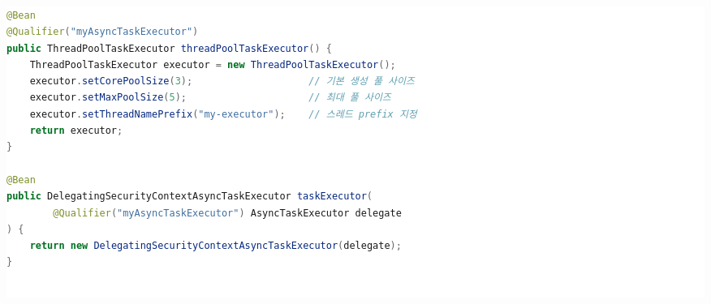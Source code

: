 ```java
@Bean
@Qualifier("myAsyncTaskExecutor")
public ThreadPoolTaskExecutor threadPoolTaskExecutor() {
    ThreadPoolTaskExecutor executor = new ThreadPoolTaskExecutor();
    executor.setCorePoolSize(3);                    // 기본 생성 풀 사이즈
    executor.setMaxPoolSize(5);                     // 최대 풀 사이즈
    executor.setThreadNamePrefix("my-executor");    // 스레드 prefix 지정
    return executor;
}

@Bean
public DelegatingSecurityContextAsyncTaskExecutor taskExecutor(
        @Qualifier("myAsyncTaskExecutor") AsyncTaskExecutor delegate
) {
    return new DelegatingSecurityContextAsyncTaskExecutor(delegate);
}
```

<br>